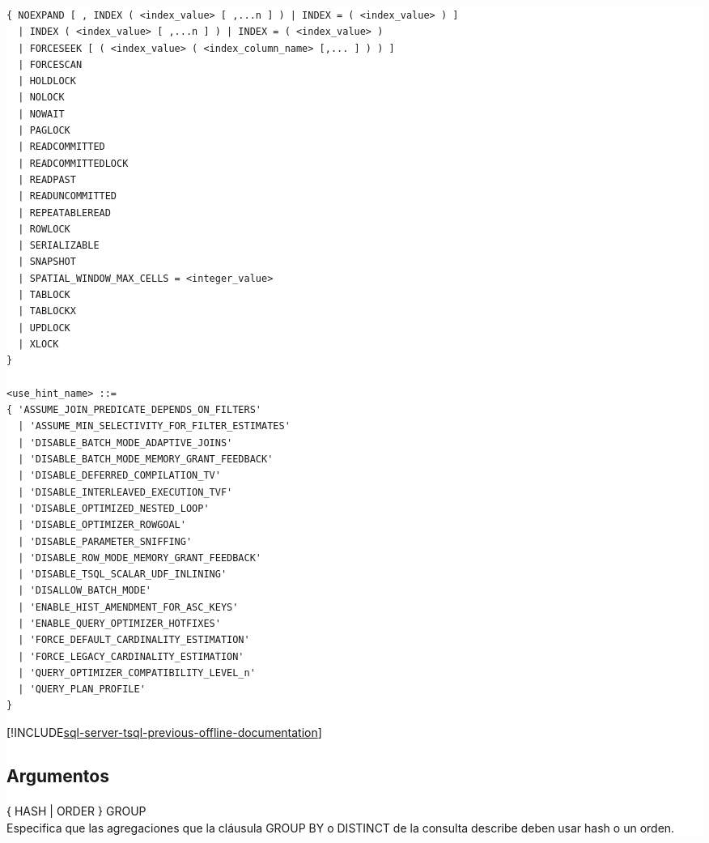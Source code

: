```syntaxsql
{ NOEXPAND [ , INDEX ( <index_value> [ ,...n ] ) | INDEX = ( <index_value> ) ]  
  | INDEX ( <index_value> [ ,...n ] ) | INDEX = ( <index_value> )
  | FORCESEEK [ ( <index_value> ( <index_column_name> [,... ] ) ) ]  
  | FORCESCAN  
  | HOLDLOCK   
  | NOLOCK   
  | NOWAIT  
  | PAGLOCK   
  | READCOMMITTED   
  | READCOMMITTEDLOCK   
  | READPAST   
  | READUNCOMMITTED   
  | REPEATABLEREAD   
  | ROWLOCK   
  | SERIALIZABLE   
  | SNAPSHOT  
  | SPATIAL_WINDOW_MAX_CELLS = <integer_value>  
  | TABLOCK   
  | TABLOCKX   
  | UPDLOCK   
  | XLOCK  
}  

<use_hint_name> ::=
{ 'ASSUME_JOIN_PREDICATE_DEPENDS_ON_FILTERS'
  | 'ASSUME_MIN_SELECTIVITY_FOR_FILTER_ESTIMATES'
  | 'DISABLE_BATCH_MODE_ADAPTIVE_JOINS'
  | 'DISABLE_BATCH_MODE_MEMORY_GRANT_FEEDBACK'
  | 'DISABLE_DEFERRED_COMPILATION_TV'
  | 'DISABLE_INTERLEAVED_EXECUTION_TVF'
  | 'DISABLE_OPTIMIZED_NESTED_LOOP'
  | 'DISABLE_OPTIMIZER_ROWGOAL'
  | 'DISABLE_PARAMETER_SNIFFING'
  | 'DISABLE_ROW_MODE_MEMORY_GRANT_FEEDBACK'
  | 'DISABLE_TSQL_SCALAR_UDF_INLINING'
  | 'DISALLOW_BATCH_MODE'
  | 'ENABLE_HIST_AMENDMENT_FOR_ASC_KEYS'
  | 'ENABLE_QUERY_OPTIMIZER_HOTFIXES'
  | 'FORCE_DEFAULT_CARDINALITY_ESTIMATION'
  | 'FORCE_LEGACY_CARDINALITY_ESTIMATION'
  | 'QUERY_OPTIMIZER_COMPATIBILITY_LEVEL_n'
  | 'QUERY_PLAN_PROFILE' 
}
```  
  
[!INCLUDE[sql-server-tsql-previous-offline-documentation](../../includes/sql-server-tsql-previous-offline-documentation.md)]

## <a name="arguments"></a>Argumentos
{ HASH | ORDER } GROUP  
Especifica que las agregaciones que la cláusula GROUP BY o DISTINCT de la consulta describe deben usar hash o un orden.  
  